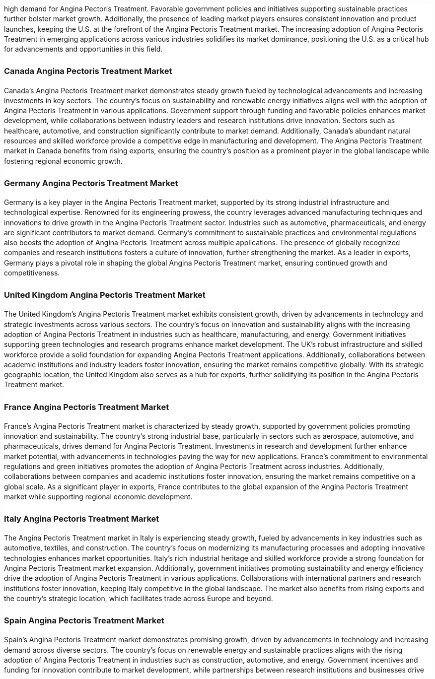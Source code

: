 high demand for Angina Pectoris Treatment. Favorable government policies and initiatives supporting sustainable practices further bolster market growth. Additionally, the presence of leading market players ensures consistent innovation and product launches, keeping the U.S. at the forefront of the Angina Pectoris Treatment market. The increasing adoption of Angina Pectoris Treatment in emerging applications across various industries solidifies its market dominance, positioning the U.S. as a critical hub for advancements and opportunities in this field.</p><h3>Canada Angina Pectoris Treatment Market</h3><p>Canada&rsquo;s Angina Pectoris Treatment market demonstrates steady growth fueled by technological advancements and increasing investments in key sectors. The country&rsquo;s focus on sustainability and renewable energy initiatives aligns well with the adoption of Angina Pectoris Treatment in various applications. Government support through funding and favorable policies enhances market development, while collaborations between industry leaders and research institutions drive innovation. Sectors such as healthcare, automotive, and construction significantly contribute to market demand. Additionally, Canada&rsquo;s abundant natural resources and skilled workforce provide a competitive edge in manufacturing and development. The Angina Pectoris Treatment market in Canada benefits from rising exports, ensuring the country&rsquo;s position as a prominent player in the global landscape while fostering regional economic growth.</p><h3>Germany Angina Pectoris Treatment Market</h3><p>Germany is a key player in the Angina Pectoris Treatment market, supported by its strong industrial infrastructure and technological expertise. Renowned for its engineering prowess, the country leverages advanced manufacturing techniques and innovations to drive growth in the Angina Pectoris Treatment sector. Industries such as automotive, pharmaceuticals, and energy are significant contributors to market demand. Germany&rsquo;s commitment to sustainable practices and environmental regulations also boosts the adoption of Angina Pectoris Treatment across multiple applications. The presence of globally recognized companies and research institutions fosters a culture of innovation, further strengthening the market. As a leader in exports, Germany plays a pivotal role in shaping the global Angina Pectoris Treatment market, ensuring continued growth and competitiveness.</p><h3>United Kingdom Angina Pectoris Treatment Market</h3><p>The United Kingdom&rsquo;s Angina Pectoris Treatment market exhibits consistent growth, driven by advancements in technology and strategic investments across various sectors. The country&rsquo;s focus on innovation and sustainability aligns with the increasing adoption of Angina Pectoris Treatment in industries such as healthcare, manufacturing, and energy. Government initiatives supporting green technologies and research programs enhance market development. The UK&rsquo;s robust infrastructure and skilled workforce provide a solid foundation for expanding Angina Pectoris Treatment applications. Additionally, collaborations between academic institutions and industry leaders foster innovation, ensuring the market remains competitive globally. With its strategic geographic location, the United Kingdom also serves as a hub for exports, further solidifying its position in the Angina Pectoris Treatment market.</p><h3>France Angina Pectoris Treatment Market</h3><p>France&rsquo;s Angina Pectoris Treatment market is characterized by steady growth, supported by government policies promoting innovation and sustainability. The country&rsquo;s strong industrial base, particularly in sectors such as aerospace, automotive, and pharmaceuticals, drives demand for Angina Pectoris Treatment. Investments in research and development further enhance market potential, with advancements in technologies paving the way for new applications. France&rsquo;s commitment to environmental regulations and green initiatives promotes the adoption of Angina Pectoris Treatment across industries. Additionally, collaborations between companies and academic institutions foster innovation, ensuring the market remains competitive on a global scale. As a significant player in exports, France contributes to the global expansion of the Angina Pectoris Treatment market while supporting regional economic development.</p><h3>Italy Angina Pectoris Treatment Market</h3><p>The Angina Pectoris Treatment market in Italy is experiencing steady growth, fueled by advancements in key industries such as automotive, textiles, and construction. The country&rsquo;s focus on modernizing its manufacturing processes and adopting innovative technologies enhances market opportunities. Italy&rsquo;s rich industrial heritage and skilled workforce provide a strong foundation for Angina Pectoris Treatment market expansion. Additionally, government initiatives promoting sustainability and energy efficiency drive the adoption of Angina Pectoris Treatment in various applications. Collaborations with international partners and research institutions foster innovation, keeping Italy competitive in the global landscape. The market also benefits from rising exports and the country&rsquo;s strategic location, which facilitates trade across Europe and beyond.</p><h3>Spain Angina Pectoris Treatment Market</h3><p>Spain&rsquo;s Angina Pectoris Treatment market demonstrates promising growth, driven by advancements in technology and increasing demand across diverse sectors. The country&rsquo;s focus on renewable energy and sustainable practices aligns with the rising adoption of Angina Pectoris Treatment in industries such as construction, automotive, and energy. Government incentives and funding for innovation contribute to market development, while partnerships between research institutions and businesses drive